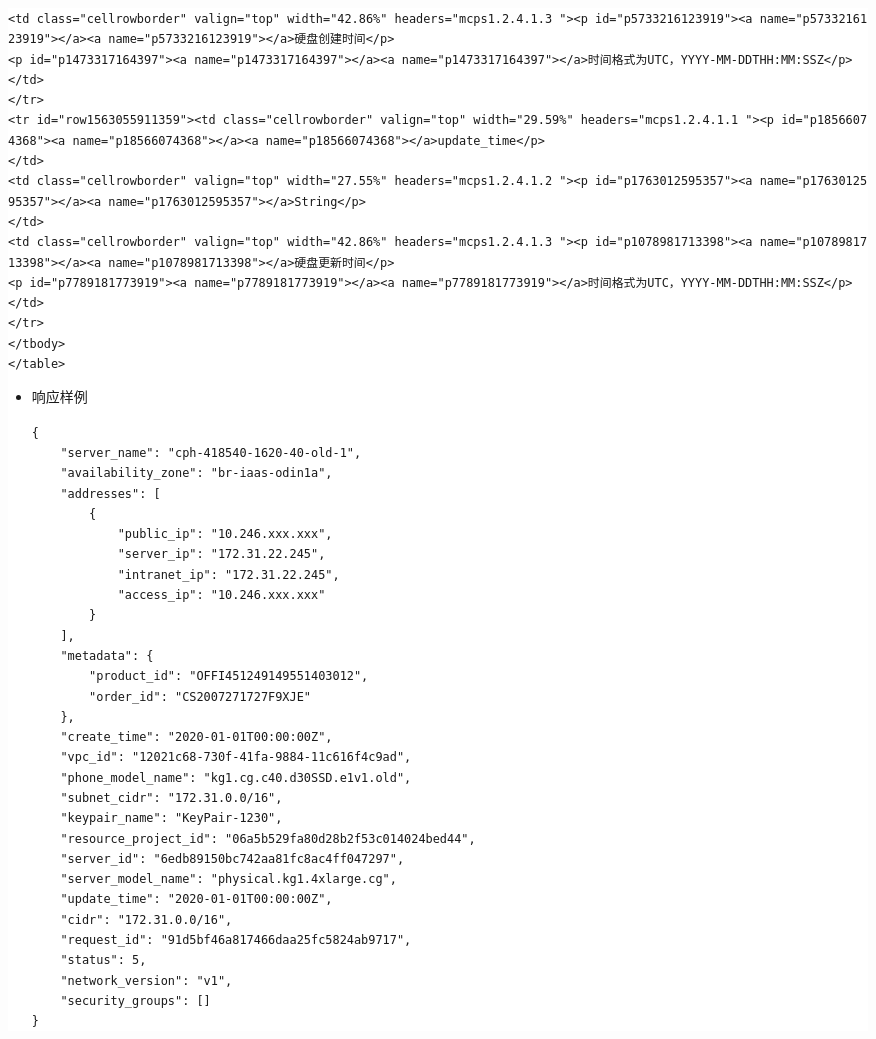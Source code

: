     <td class="cellrowborder" valign="top" width="42.86%" headers="mcps1.2.4.1.3 "><p id="p5733216123919"><a name="p5733216123919"></a><a name="p5733216123919"></a>硬盘创建时间</p>
    <p id="p1473317164397"><a name="p1473317164397"></a><a name="p1473317164397"></a>时间格式为UTC，YYYY-MM-DDTHH:MM:SSZ</p>
    </td>
    </tr>
    <tr id="row1563055911359"><td class="cellrowborder" valign="top" width="29.59%" headers="mcps1.2.4.1.1 "><p id="p18566074368"><a name="p18566074368"></a><a name="p18566074368"></a>update_time</p>
    </td>
    <td class="cellrowborder" valign="top" width="27.55%" headers="mcps1.2.4.1.2 "><p id="p1763012595357"><a name="p1763012595357"></a><a name="p1763012595357"></a>String</p>
    </td>
    <td class="cellrowborder" valign="top" width="42.86%" headers="mcps1.2.4.1.3 "><p id="p1078981713398"><a name="p1078981713398"></a><a name="p1078981713398"></a>硬盘更新时间</p>
    <p id="p7789181773919"><a name="p7789181773919"></a><a name="p7789181773919"></a>时间格式为UTC，YYYY-MM-DDTHH:MM:SSZ</p>
    </td>
    </tr>
    </tbody>
    </table>

-   响应样例

    ```
    { 
        "server_name": "cph-418540-1620-40-old-1",
        "availability_zone": "br-iaas-odin1a",
        "addresses": [
            {
                "public_ip": "10.246.xxx.xxx",
                "server_ip": "172.31.22.245",
                "intranet_ip": "172.31.22.245",
                "access_ip": "10.246.xxx.xxx"
            }
        ],
        "metadata": {
            "product_id": "OFFI451249149551403012",
            "order_id": "CS2007271727F9XJE"
        },
        "create_time": "2020-01-01T00:00:00Z",
        "vpc_id": "12021c68-730f-41fa-9884-11c616f4c9ad",
        "phone_model_name": "kg1.cg.c40.d30SSD.e1v1.old",
        "subnet_cidr": "172.31.0.0/16",
        "keypair_name": "KeyPair-1230",
        "resource_project_id": "06a5b529fa80d28b2f53c014024bed44",
        "server_id": "6edb89150bc742aa81fc8ac4ff047297",
        "server_model_name": "physical.kg1.4xlarge.cg",
        "update_time": "2020-01-01T00:00:00Z",
        "cidr": "172.31.0.0/16",
        "request_id": "91d5bf46a817466daa25fc5824ab9717",
        "status": 5,
        "network_version": "v1",
        "security_groups": []
    }
    ```
